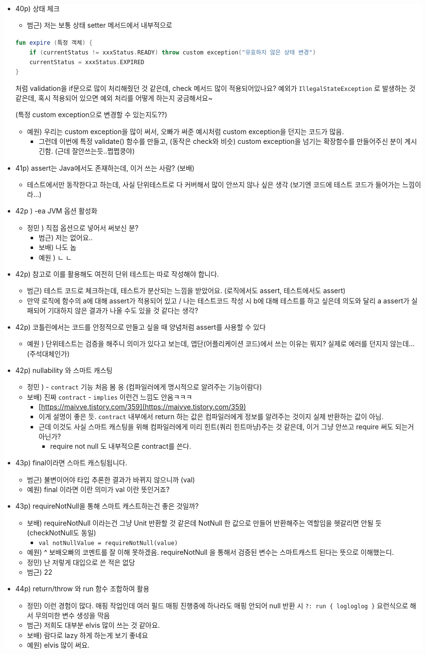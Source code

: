 - 40p) 상태 체크
    - 범근) 저는 보통 상태 setter 메서드에서 내부적으로
    
    ```kotlin
    fun expire (특정 객체) {
    	if (currentStatus != xxxStatus.READY) throw custom exception("유효하지 않은 상태 변경")
    	currentStatus = xxxStatus.EXPIRED
    }
    ```
    
    처럼 validation을 if문으로 많이 처리해줬던 것 같은데, check 메서드 많이 적용되어있나요? 예외가 `IllegalStateException` 로 발생하는 것 같은데, 혹시 적용되어 있으면 예외 처리를 어떻게 하는지 궁금해서요~
    
    (특정 custom exception으로 변경할 수 있는지도??)
    
    - 예원) 우리는 custom exception을 많이 써서, 오빠가 써준 예시처럼 custom exception을 던지는 코드가 많음.
        - 그런데 이번에 특정 validate() 함수를 만들고, (동작은 check와 비슷) custom exception을 넘기는 확장함수를 만들어주신 분이 계시긴함. (근데 잘안쓰는듯..쩝쩝쿵야)
- 41p) assert는 Java에서도 존재하는데, 이거 쓰는 사람? (보배)
    - 테스트에서만 동작한다고 하는데, 사실 단위테스트로 다 커버해서 많이 안쓰지 않나 싶은 생각 (보기엔 코드에 테스트 코드가 들어가는 느낌이라…)
- 42p ) -ea JVM 옵션 활성화
    - 정민 ) 직접 옵션으로 넣어서 써보신 분?
        - 범근) 저는 없어요..
        - 보배) 나도 놉
        - 예원 ) ㄴ ㄴ
- 42p) 참고로 이를 활용해도 여전히 단위 테스트는 따로 작성해야 합니다.
    - 범근) 테스트 코드로 체크하는데, 테스트가 분산되는 느낌을 받았어요. (로직에서도 assert, 테스트에서도 assert)
    - 만약 로직에 함수의 a에 대해 assert가 적용되어 있고 / 나는 테스트코드 작성 시 b에 대해 테스트를 하고 싶은데 의도와 달리 a assert가 실패되어 기대하지 않은 결과가 나올 수도 있을 것 같다는 생각?
- 42p) 코틀린에서는 코드를 안정적으로 만들고 싶을 때 양념처럼 assert를 사용할 수 있다
    - 예원 ) 단위테스트는 검증을 해주니 의미가 있다고 보는데, 앱단(어플리케이션 코드)에서 쓰는 이유는 뭐지? 실제로 에러를 던지지 않는데…(주석대체인가)
- 42p) nullability 와 스마트 캐스팅
    - 정민 ) - `contract` 기능 처음 봄 옹 (컴파일러에게 명시적으로 알려주는 기능이람다)
    - 보배) 진짜 `contract` - `implies` 이런건 느낌도 안옴ㅋㅋㅋ
        - [https://maivve.tistory.com/359](https://maivve.tistory.com/359)
        - 이게 설명이 좋은 듯. `contract` 내부에서 return 하는 값은 컴파일러에게 정보를 알려주는 것이지 실제 반환하는 값이 아님.
        - 근데 이것도 사실 스마트 캐스팅을 위해 컴파일러에게 미리 힌트(쿼리 힌트마냥)주는 것 같은데, 이거 그냥 안쓰고 require 써도 되는거 아닌가?
            - require not null 도 내부적으론 contract를 쓴다.
- 43p) final이라면 스마트 캐스팅됩니다.
    - 범근) 불변이어야 타입 추론한 결과가 바뀌지 않으니까 (val)
    - 예원) final 이라면 이란 의미가 val 이란 뜻인거죠?
- 43p) requireNotNull을 통해 스마트 캐스트하는건 좋은 것일까?
    - 보배) requireNotNull 이라는건 그냥 Unit 반환할 것 같은데 NotNull 한 값으로 만들어 반환해주는 역할임을 헷갈리면 안될 듯 (checkNotNull도 동일)
        - `val notNullValue = requireNotNull(value)`
    - 예원) ^ 보배오빠의 코멘트를 잘 이해 못하겠음. requireNotNull 을 통해서 검증된 변수는 스마트캐스트 된다는 뜻으로 이해했는디.
    - 정민) 난 저렇게 대입으로 쓴 적은 없당 
    - 범근) 22
- 44p) return/throw 와 run 함수 조합하여 활용
    - 정민) 이런 경험이 많다. 매핑 작업인데 여러 필드 매핑 진행중에 하나라도 매핑 안되어 null 반환 시 `?: run { logloglog }` 요런식으로  해서 무의미한 변수 생성을 막음
    - 범근) 저희도 대부분 elvis 많이 쓰는 것 같아요.
    - 보배) 람다로 lazy 하게 하는게 보기 좋네요
    - 예원) elvis 많이 써요.
